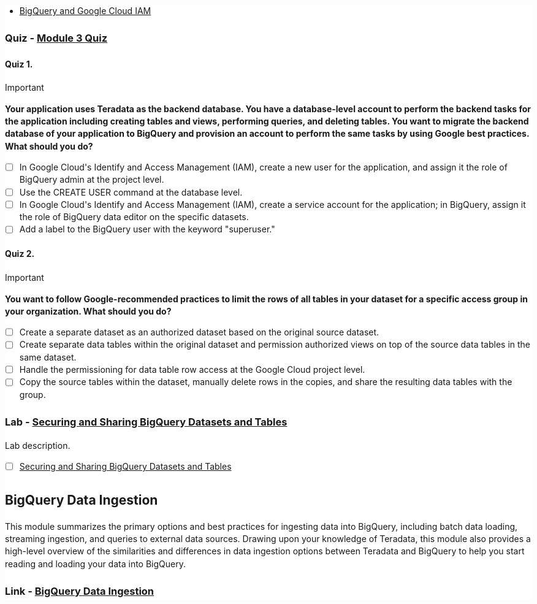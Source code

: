 - [BigQuery and Google Cloud IAM](https://storage.googleapis.com/cloud-training/cls-html5-courses/T-BQTD-I/M3/index.html)

### Quiz - [Module 3 Quiz](https://www.cloudskillsboost.google/course_templates/513/quizzes/375076)

#### Quiz 1.

> [!important]
> **Your application uses Teradata as the backend database. You have a database-level account to perform the backend tasks for the application including creating tables and views, performing queries, and deleting tables. You want to migrate the backend database of your application to BigQuery and provision an account to perform the same tasks by using Google best practices. What should you do?**
>
> - [ ] In Google Cloud's Identify and Access Management (IAM), create a new user for the application, and assign it the role of BigQuery admin at the project level.
> - [ ] Use the CREATE USER command at the database level.
> - [ ] In Google Cloud's Identify and Access Management (IAM), create a service account for the application; in BigQuery, assign it the role of BigQuery data editor on the specific datasets.
> - [ ] Add a label to the BigQuery user with the keyword "superuser."

#### Quiz 2.

> [!important]
> **You want to follow Google-recommended practices to limit the rows of all tables in your dataset for a specific access group in your organization. What should you do?**
>
> - [ ] Create a separate dataset as an authorized dataset based on the original source dataset.
> - [ ] Create separate data tables within the original dataset and permission authorized views on top of the source data tables in the same dataset.
> - [ ] Handle the permissioning for data table row access at the Google Cloud project level.
> - [ ] Copy the source tables within the dataset, manually delete rows in the copies, and share the resulting data tables with the group.

### Lab - [Securing and Sharing BigQuery Datasets and Tables](https://www.cloudskillsboost.google/course_templates/513/labs/375077)

Lab description.

- [ ] [Securing and Sharing BigQuery Datasets and Tables](../labs/Securing-and-Sharing-BigQuery-Datasets-and-Tables.md)

## BigQuery Data Ingestion

This module summarizes the primary options and best practices for ingesting data into BigQuery, including batch data loading, streaming ingestion, and queries to external data sources. Drawing upon your knowledge of Teradata, this module also provides a high-level overview of the similarities and differences in data ingestion options between Teradata and BigQuery to help you start reading and loading your data into BigQuery.

### Link - [BigQuery Data Ingestion](https://www.cloudskillsboost.google/course_templates/513/documents/375078)
